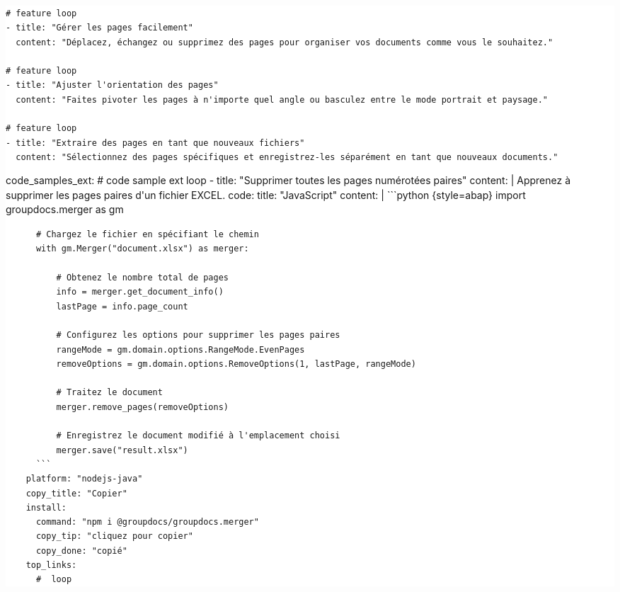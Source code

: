     # feature loop
    - title: "Gérer les pages facilement"
      content: "Déplacez, échangez ou supprimez des pages pour organiser vos documents comme vous le souhaitez."

    # feature loop
    - title: "Ajuster l'orientation des pages"
      content: "Faites pivoter les pages à n'importe quel angle ou basculez entre le mode portrait et paysage."

    # feature loop
    - title: "Extraire des pages en tant que nouveaux fichiers"
      content: "Sélectionnez des pages spécifiques et enregistrez-les séparément en tant que nouveaux documents."
      
  code_samples_ext:
    # code sample ext loop
    - title: "Supprimer toutes les pages numérotées paires"
      content: |
        Apprenez à supprimer les pages paires d'un fichier EXCEL.
      code:
        title: "JavaScript"
        content: |
          ```python {style=abap}
          import groupdocs.merger as gm
          
          # Chargez le fichier en spécifiant le chemin
          with gm.Merger("document.xlsx") as merger:
            
              # Obtenez le nombre total de pages
              info = merger.get_document_info()
              lastPage = info.page_count

              # Configurez les options pour supprimer les pages paires
              rangeMode = gm.domain.options.RangeMode.EvenPages
              removeOptions = gm.domain.options.RemoveOptions(1, lastPage, rangeMode)
          
              # Traitez le document
              merger.remove_pages(removeOptions)

              # Enregistrez le document modifié à l'emplacement choisi
              merger.save("result.xlsx")
          ```
        platform: "nodejs-java"
        copy_title: "Copier"
        install:
          command: "npm i @groupdocs/groupdocs.merger"
          copy_tip: "cliquez pour copier"
          copy_done: "copié"
        top_links:
          #  loop